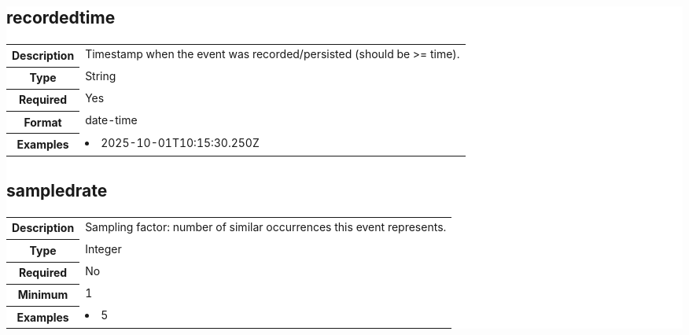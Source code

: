 


## recordedtime


<table class="jssd-property-table">
  <tbody>
    <tr>
      <th>Description</th>
      <td colspan="2">Timestamp when the event was recorded/persisted (should be &gt;&#x3D; time).</td>
    </tr>
    <tr><th>Type</th><td colspan="2">String</td></tr>
    <tr>
      <th>Required</th>
      <td colspan="2">Yes</td>
    </tr>
    <tr>
      <th>Format</th>
      <td colspan="2">date-time</td>
    </tr><tr>
      <th>Examples</th>
      <td colspan="2"><li>2025-10-01T10:15:30.250Z</li></td>
    </tr>
  </tbody>
</table>




## sampledrate


<table class="jssd-property-table">
  <tbody>
    <tr>
      <th>Description</th>
      <td colspan="2">Sampling factor: number of similar occurrences this event represents.</td>
    </tr>
    <tr><th>Type</th><td colspan="2">Integer</td></tr>
    <tr>
      <th>Required</th>
      <td colspan="2">No</td>
    </tr>
    <tr>
      <th>Minimum</th>
      <td colspan="2">1</td>
    </tr><tr>
      <th>Examples</th>
      <td colspan="2"><li>5</li></td>
    </tr>
  </tbody>
</table>
